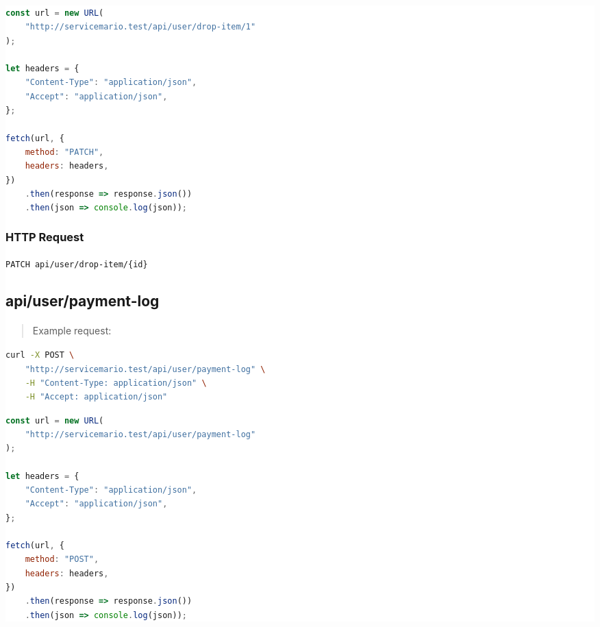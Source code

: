 ```javascript
const url = new URL(
    "http://servicemario.test/api/user/drop-item/1"
);

let headers = {
    "Content-Type": "application/json",
    "Accept": "application/json",
};

fetch(url, {
    method: "PATCH",
    headers: headers,
})
    .then(response => response.json())
    .then(json => console.log(json));
```



### HTTP Request
`PATCH api/user/drop-item/{id}`





## api/user/payment-log
> Example request:

```bash
curl -X POST \
    "http://servicemario.test/api/user/payment-log" \
    -H "Content-Type: application/json" \
    -H "Accept: application/json"
```

```javascript
const url = new URL(
    "http://servicemario.test/api/user/payment-log"
);

let headers = {
    "Content-Type": "application/json",
    "Accept": "application/json",
};

fetch(url, {
    method: "POST",
    headers: headers,
})
    .then(response => response.json())
    .then(json => console.log(json));
```
